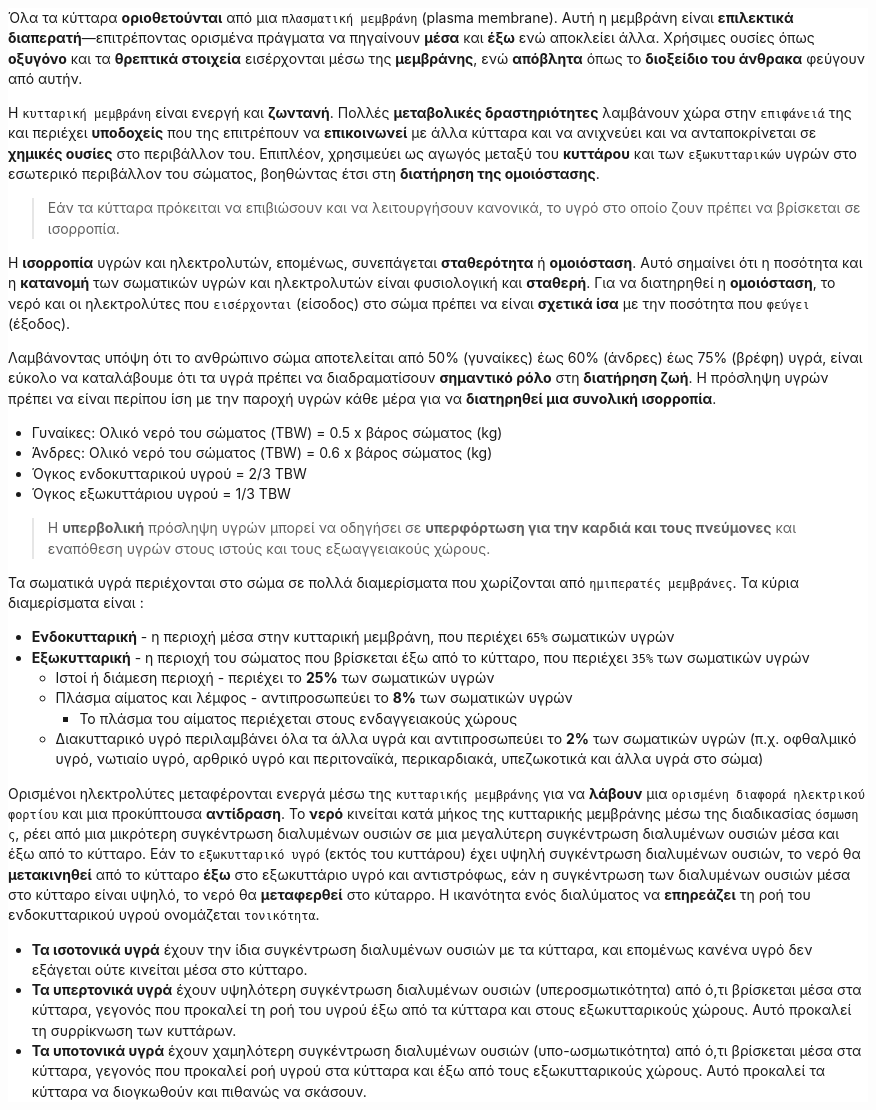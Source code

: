 Όλα τα κύτταρα **οριοθετούνται** από μια `πλασματική μεμβράνη` (plasma membrane). Αυτή η μεμβράνη είναι **επιλεκτικά διαπερατή**—επιτρέποντας ορισμένα πράγματα να πηγαίνουν **μέσα** και **έξω** ενώ αποκλείει άλλα. Χρήσιμες ουσίες όπως **οξυγόνο** και τα **θρεπτικά στοιχεία** εισέρχονται μέσω της **μεμβράνης**, ενώ **απόβλητα** όπως το **διοξείδιο του άνθρακα** φεύγουν από αυτήν.  

Η `κυτταρική μεμβράνη` είναι ενεργή και **ζωντανή**. Πολλές **μεταβολικές δραστηριότητες** λαμβάνουν χώρα στην `επιφάνειά` της και περιέχει **υποδοχείς** που της επιτρέπουν να **επικοινωνεί** με άλλα κύτταρα και να ανιχνεύει και να ανταποκρίνεται σε **χημικές ουσίες** στο περιβάλλον του. Επιπλέον, χρησιμεύει ως αγωγός μεταξύ του **κυττάρου** και των `εξωκυτταρικών` υγρών στο εσωτερικό περιβάλλον του σώματος, βοηθώντας έτσι στη **διατήρηση της ομοιόστασης**.  

> Εάν τα κύτταρα πρόκειται να επιβιώσουν και να λειτουργήσουν κανονικά, το υγρό στο οποίο ζουν πρέπει να βρίσκεται σε ισορροπία.  

Η **ισορροπία** υγρών και ηλεκτρολυτών, επομένως, συνεπάγεται **σταθερότητα** ή **ομοιόσταση**. Αυτό σημαίνει ότι η ποσότητα και η **κατανομή** των σωματικών υγρών και ηλεκτρολυτών είναι φυσιολογική και **σταθερή**. Για να διατηρηθεί η **ομοιόσταση**, το νερό και οι ηλεκτρολύτες που `εισέρχονται` (είσοδος) στο σώμα πρέπει να είναι **σχετικά ίσα** με την ποσότητα που `φεύγει` (έξοδος).  

Λαμβάνοντας υπόψη ότι το ανθρώπινο σώμα αποτελείται από 50% (γυναίκες) έως 60% (άνδρες) έως 75% (βρέφη) υγρά, είναι εύκολο να καταλάβουμε ότι τα υγρά πρέπει να διαδραματίσουν **σημαντικό ρόλο** στη **διατήρηση ζωή**. Η πρόσληψη υγρών πρέπει να είναι περίπου ίση με την παροχή υγρών κάθε μέρα για να **διατηρηθεί μια συνολική ισορροπία**.  

* Γυναίκες: Ολικό νερό του σώματος (TBW) = 0.5 x βάρος σώματος (kg)
* Άνδρες: Ολικό νερό του σώματος (TBW) = 0.6 x βάρος σώματος (kg)
* Όγκος ενδοκυτταρικού υγρού = 2/3 TBW
* Όγκος εξωκυττάριου υγρού = 1/3 TBW  

> Η **υπερβολική** πρόσληψη υγρών μπορεί να οδηγήσει σε **υπερφόρτωση για την καρδιά και τους πνεύμονες** και εναπόθεση υγρών στους ιστούς και τους εξωαγγειακούς χώρους.  

Τα σωματικά υγρά περιέχονται στο σώμα σε πολλά διαμερίσματα που χωρίζονται από `ημιπερατές μεμβράνες`. Τα κύρια διαμερίσματα είναι :  
* **Ενδοκυτταρική** - η περιοχή μέσα στην κυτταρική μεμβράνη, που περιέχει `65%` σωματικών υγρών
* **Εξωκυτταρική** - η περιοχή του σώματος που βρίσκεται έξω από το κύτταρο, που περιέχει `35%` των σωματικών υγρών
    * Ιστοί ή διάμεση περιοχή - περιέχει το **25%** των σωματικών υγρών
    * Πλάσμα αίματος και λέμφος - αντιπροσωπεύει το **8%** των σωματικών υγρών
        * Το πλάσμα του αίματος περιέχεται στους ενδαγγειακούς χώρους
    * Διακυτταρικό υγρό περιλαμβάνει όλα τα άλλα υγρά και αντιπροσωπεύει το **2%** των σωματικών υγρών (π.χ. οφθαλμικό υγρό, νωτιαίο υγρό, αρθρικό υγρό και περιτοναϊκά, περικαρδιακά, υπεζωκοτικά και άλλα υγρά στο σώμα)  

Ορισμένοι ηλεκτρολύτες μεταφέρονται ενεργά μέσω της `κυτταρικής μεμβράνης` για να **λάβουν** μια `ορισμένη διαφορά ηλεκτρικού φορτίου` και μια προκύπτουσα **αντίδραση**. Το **νερό** κινείται κατά μήκος της κυτταρικής μεμβράνης μέσω της διαδικασίας `όσμωσης`, ρέει από μια μικρότερη συγκέντρωση διαλυμένων ουσιών σε μια μεγαλύτερη συγκέντρωση διαλυμένων ουσιών μέσα και έξω από το κύτταρο. Εάν το `εξωκυτταρικό υγρό` (εκτός του κυττάρου) έχει υψηλή συγκέντρωση διαλυμένων ουσιών, το νερό θα **μετακινηθεί** από το κύτταρο **έξω** στο εξωκυττάριο υγρό και αντιστρόφως, εάν η συγκέντρωση των διαλυμένων ουσιών μέσα στο κύτταρο είναι υψηλό, το νερό θα **μεταφερθεί** στο κύταρρο. Η ικανότητα ενός διαλύματος να **επηρεάζει** τη ροή του ενδοκυτταρικού υγρού ονομάζεται `τονικότητα`.  

* **Τα ισοτονικά υγρά** έχουν την ίδια συγκέντρωση διαλυμένων ουσιών με τα κύτταρα, και επομένως κανένα υγρό δεν εξάγεται ούτε κινείται μέσα στο κύτταρο.
* **Τα υπερτονικά υγρά** έχουν υψηλότερη συγκέντρωση διαλυμένων ουσιών (υπεροσμωτικότητα) από ό,τι βρίσκεται μέσα στα κύτταρα, γεγονός που προκαλεί τη ροή του υγρού έξω από τα κύτταρα και στους εξωκυτταρικούς χώρους. Αυτό προκαλεί τη συρρίκνωση των κυττάρων.
* **Τα υποτονικά υγρά** έχουν χαμηλότερη συγκέντρωση διαλυμένων ουσιών (υπο-ωσμωτικότητα) από ό,τι βρίσκεται μέσα στα κύτταρα, γεγονός που προκαλεί ροή υγρού στα κύτταρα και έξω από τους εξωκυτταρικούς χώρους. Αυτό προκαλεί τα κύτταρα να διογκωθούν και πιθανώς να σκάσουν.  
